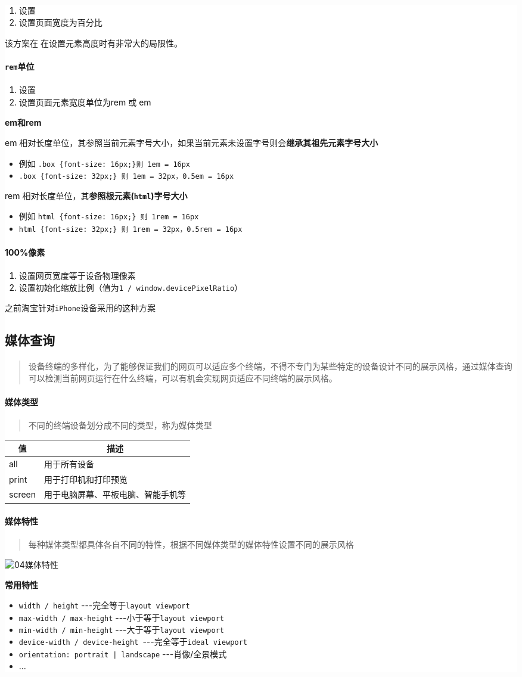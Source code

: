 1. 设置<meta name="viewport" content="width=device-width, initial-scale=1">
2. 设置页面宽度为百分比

该方案在 在设置元素高度时有非常大的局限性。

#### `rem`单位

1. 设置<meta name="viewport" content="width=device-width, initial-scale=1">
2. 设置页面元素宽度单位为rem 或 em

**em和rem**

em 相对长度单位，其参照当前元素字号大小，如果当前元素未设置字号则会**继承其祖先元素字号大小**

- 例如 `.box {font-size: 16px;}则 1em = 16px `
- `.box {font-size: 32px;} 则 1em = 32px，0.5em = 16px`

rem 相对长度单位，其**参照根元素(`html`)字号大小**

- 例如 `html {font-size: 16px;} 则 1rem = 16px `
- `html {font-size: 32px;} 则 1rem = 32px，0.5rem = 16px`

#### 100%像素

1. 设置网页宽度等于设备物理像素
2. 设置初始化缩放比例（值为`1 / window.devicePixelRatio`）

之前淘宝针对`iPhone`设备采用的这种方案



## 媒体查询

> 设备终端的多样化，为了能够保证我们的网页可以适应多个终端，不得不专门为某些特定的设备设计不同的展示风格，通过媒体查询可以检测当前网页运行在什么终端，可以有机会实现网页适应不同终端的展示风格。

#### 媒体类型

> 不同的终端设备划分成不同的类型，称为媒体类型

| 值     | 描述                               |
| ------ | ---------------------------------- |
| all    | 用于所有设备                       |
| print  | 用于打印机和打印预览               |
| screen | 用于电脑屏幕、平板电脑、智能手机等 |

#### 媒体特性

> 每种媒体类型都具体各自不同的特性，根据不同媒体类型的媒体特性设置不同的展示风格

![04媒体特性](F:\Desktop\前端知识重新整理\04媒体特性.png)

**常用特性**

- `width / height` ---完全等于`layout viewport`
- `max-width / max-height` ---小于等于`layout viewport`
- `min-width / min-height` ---大于等于`layout viewport`
- `device-width / device-height `---完全等于`ideal viewport`
- `orientation: portrait | landscape` ---肖像/全景模式
- ...
